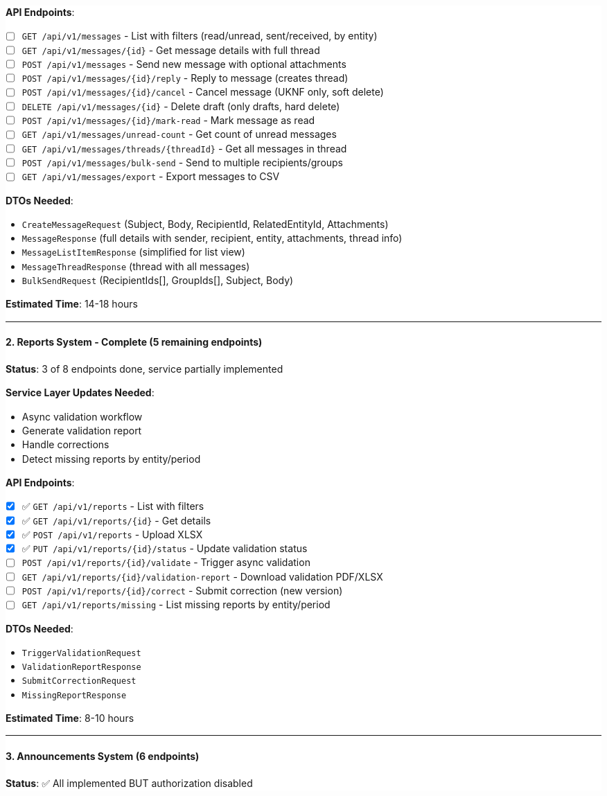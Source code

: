 **API Endpoints**:
- [ ] `GET /api/v1/messages` - List with filters (read/unread, sent/received, by entity)
- [ ] `GET /api/v1/messages/{id}` - Get message details with full thread
- [ ] `POST /api/v1/messages` - Send new message with optional attachments
- [ ] `POST /api/v1/messages/{id}/reply` - Reply to message (creates thread)
- [ ] `POST /api/v1/messages/{id}/cancel` - Cancel message (UKNF only, soft delete)
- [ ] `DELETE /api/v1/messages/{id}` - Delete draft (only drafts, hard delete)
- [ ] `POST /api/v1/messages/{id}/mark-read` - Mark message as read
- [ ] `GET /api/v1/messages/unread-count` - Get count of unread messages
- [ ] `GET /api/v1/messages/threads/{threadId}` - Get all messages in thread
- [ ] `POST /api/v1/messages/bulk-send` - Send to multiple recipients/groups
- [ ] `GET /api/v1/messages/export` - Export messages to CSV

**DTOs Needed**:
- `CreateMessageRequest` (Subject, Body, RecipientId, RelatedEntityId, Attachments)
- `MessageResponse` (full details with sender, recipient, entity, attachments, thread info)
- `MessageListItemResponse` (simplified for list view)
- `MessageThreadResponse` (thread with all messages)
- `BulkSendRequest` (RecipientIds[], GroupIds[], Subject, Body)

**Estimated Time**: 14-18 hours

---

#### 2. Reports System - Complete (5 remaining endpoints)
**Status**: 3 of 8 endpoints done, service partially implemented

**Service Layer Updates Needed**:
- Async validation workflow
- Generate validation report
- Handle corrections
- Detect missing reports by entity/period

**API Endpoints**:
- [x] ✅ `GET /api/v1/reports` - List with filters
- [x] ✅ `GET /api/v1/reports/{id}` - Get details
- [x] ✅ `POST /api/v1/reports` - Upload XLSX
- [x] ✅ `PUT /api/v1/reports/{id}/status` - Update validation status
- [ ] `POST /api/v1/reports/{id}/validate` - Trigger async validation
- [ ] `GET /api/v1/reports/{id}/validation-report` - Download validation PDF/XLSX
- [ ] `POST /api/v1/reports/{id}/correct` - Submit correction (new version)
- [ ] `GET /api/v1/reports/missing` - List missing reports by entity/period

**DTOs Needed**:
- `TriggerValidationRequest`
- `ValidationReportResponse`
- `SubmitCorrectionRequest`
- `MissingReportResponse`

**Estimated Time**: 8-10 hours

---

#### 3. Announcements System (6 endpoints)
**Status**: ✅ All implemented BUT authorization disabled
